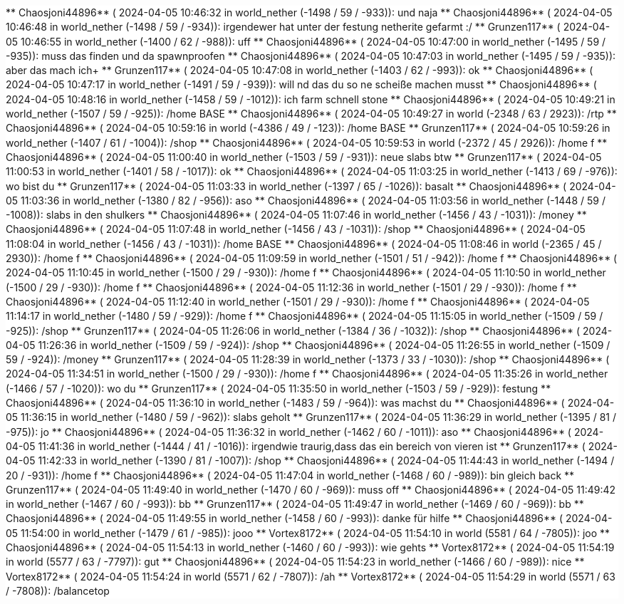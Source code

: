 ** Chaosjoni44896** ( 2024-04-05  10:46:32 in  world_nether (-1498 / 59 / -933)): und naja
** Chaosjoni44896** ( 2024-04-05  10:46:48 in  world_nether (-1498 / 59 / -934)): irgendewer hat unter der festung netherite gefarmt :/
** Grunzen117** ( 2024-04-05  10:46:55 in  world_nether (-1400 / 62 / -988)): uff
** Chaosjoni44896** ( 2024-04-05  10:47:00 in  world_nether (-1495 / 59 / -935)): muss das finden und da spawnproofen
** Chaosjoni44896** ( 2024-04-05  10:47:03 in  world_nether (-1495 / 59 / -935)): aber das mach ich+
** Grunzen117** ( 2024-04-05  10:47:08 in  world_nether (-1403 / 62 / -993)): ok
** Chaosjoni44896** ( 2024-04-05  10:47:17 in  world_nether (-1491 / 59 / -939)): will nd das du so ne scheiße machen musst
** Chaosjoni44896** ( 2024-04-05  10:48:16 in  world_nether (-1458 / 59 / -1012)): ich farm schnell stone
** Chaosjoni44896** ( 2024-04-05  10:49:21 in  world_nether (-1507 / 59 / -925)): /home BASE
** Chaosjoni44896** ( 2024-04-05  10:49:27 in  world (-2348 / 63 / 2923)): /rtp
** Chaosjoni44896** ( 2024-04-05  10:59:16 in  world (-4386 / 49 / -123)): /home BASE
** Grunzen117** ( 2024-04-05  10:59:26 in  world_nether (-1407 / 61 / -1004)): /shop
** Chaosjoni44896** ( 2024-04-05  10:59:53 in  world (-2372 / 45 / 2926)): /home f
** Chaosjoni44896** ( 2024-04-05  11:00:40 in  world_nether (-1503 / 59 / -931)): neue slabs btw
** Grunzen117** ( 2024-04-05  11:00:53 in  world_nether (-1401 / 58 / -1017)): ok
** Chaosjoni44896** ( 2024-04-05  11:03:25 in  world_nether (-1413 / 69 / -976)): wo bist du
** Grunzen117** ( 2024-04-05  11:03:33 in  world_nether (-1397 / 65 / -1026)): basalt
** Chaosjoni44896** ( 2024-04-05  11:03:36 in  world_nether (-1380 / 82 / -956)): aso
** Chaosjoni44896** ( 2024-04-05  11:03:56 in  world_nether (-1448 / 59 / -1008)): slabs in den shulkers
** Chaosjoni44896** ( 2024-04-05  11:07:46 in  world_nether (-1456 / 43 / -1031)): /money
** Chaosjoni44896** ( 2024-04-05  11:07:48 in  world_nether (-1456 / 43 / -1031)): /shop
** Chaosjoni44896** ( 2024-04-05  11:08:04 in  world_nether (-1456 / 43 / -1031)): /home BASE
** Chaosjoni44896** ( 2024-04-05  11:08:46 in  world (-2365 / 45 / 2930)): /home f
** Chaosjoni44896** ( 2024-04-05  11:09:59 in  world_nether (-1501 / 51 / -942)): /home f
** Chaosjoni44896** ( 2024-04-05  11:10:45 in  world_nether (-1500 / 29 / -930)): /home f
** Chaosjoni44896** ( 2024-04-05  11:10:50 in  world_nether (-1500 / 29 / -930)): /home f
** Chaosjoni44896** ( 2024-04-05  11:12:36 in  world_nether (-1501 / 29 / -930)): /home f
** Chaosjoni44896** ( 2024-04-05  11:12:40 in  world_nether (-1501 / 29 / -930)): /home f
** Chaosjoni44896** ( 2024-04-05  11:14:17 in  world_nether (-1480 / 59 / -929)): /home f
** Chaosjoni44896** ( 2024-04-05  11:15:05 in  world_nether (-1509 / 59 / -925)): /shop
** Grunzen117** ( 2024-04-05  11:26:06 in  world_nether (-1384 / 36 / -1032)): /shop
** Chaosjoni44896** ( 2024-04-05  11:26:36 in  world_nether (-1509 / 59 / -924)): /shop
** Chaosjoni44896** ( 2024-04-05  11:26:55 in  world_nether (-1509 / 59 / -924)): /money
** Grunzen117** ( 2024-04-05  11:28:39 in  world_nether (-1373 / 33 / -1030)): /shop
** Chaosjoni44896** ( 2024-04-05  11:34:51 in  world_nether (-1500 / 29 / -930)): /home f
** Chaosjoni44896** ( 2024-04-05  11:35:26 in  world_nether (-1466 / 57 / -1020)): wo du
** Grunzen117** ( 2024-04-05  11:35:50 in  world_nether (-1503 / 59 / -929)): festung
** Chaosjoni44896** ( 2024-04-05  11:36:10 in  world_nether (-1483 / 59 / -964)): was machst du
** Chaosjoni44896** ( 2024-04-05  11:36:15 in  world_nether (-1480 / 59 / -962)): slabs geholt
** Grunzen117** ( 2024-04-05  11:36:29 in  world_nether (-1395 / 81 / -975)): jo
** Chaosjoni44896** ( 2024-04-05  11:36:32 in  world_nether (-1462 / 60 / -1011)): aso
** Chaosjoni44896** ( 2024-04-05  11:41:36 in  world_nether (-1444 / 41 / -1016)): irgendwie traurig,dass das ein bereich von vieren ist
** Grunzen117** ( 2024-04-05  11:42:33 in  world_nether (-1390 / 81 / -1007)): /shop
** Chaosjoni44896** ( 2024-04-05  11:44:43 in  world_nether (-1494 / 20 / -931)): /home f
** Chaosjoni44896** ( 2024-04-05  11:47:04 in  world_nether (-1468 / 60 / -989)): bin gleich back
** Grunzen117** ( 2024-04-05  11:49:40 in  world_nether (-1470 / 60 / -969)): muss off
** Chaosjoni44896** ( 2024-04-05  11:49:42 in  world_nether (-1467 / 60 / -993)): bb
** Grunzen117** ( 2024-04-05  11:49:47 in  world_nether (-1469 / 60 / -969)): bb
** Chaosjoni44896** ( 2024-04-05  11:49:55 in  world_nether (-1458 / 60 / -993)): danke für hilfe
** Chaosjoni44896** ( 2024-04-05  11:54:00 in  world_nether (-1479 / 61 / -985)): jooo
** Vortex8172** ( 2024-04-05  11:54:10 in  world (5581 / 64 / -7805)): joo
** Chaosjoni44896** ( 2024-04-05  11:54:13 in  world_nether (-1460 / 60 / -993)): wie gehts
** Vortex8172** ( 2024-04-05  11:54:19 in  world (5577 / 63 / -7797)): gut
** Chaosjoni44896** ( 2024-04-05  11:54:23 in  world_nether (-1466 / 60 / -989)): nice
** Vortex8172** ( 2024-04-05  11:54:24 in  world (5571 / 62 / -7807)): /ah
** Vortex8172** ( 2024-04-05  11:54:29 in  world (5571 / 63 / -7808)): /balancetop